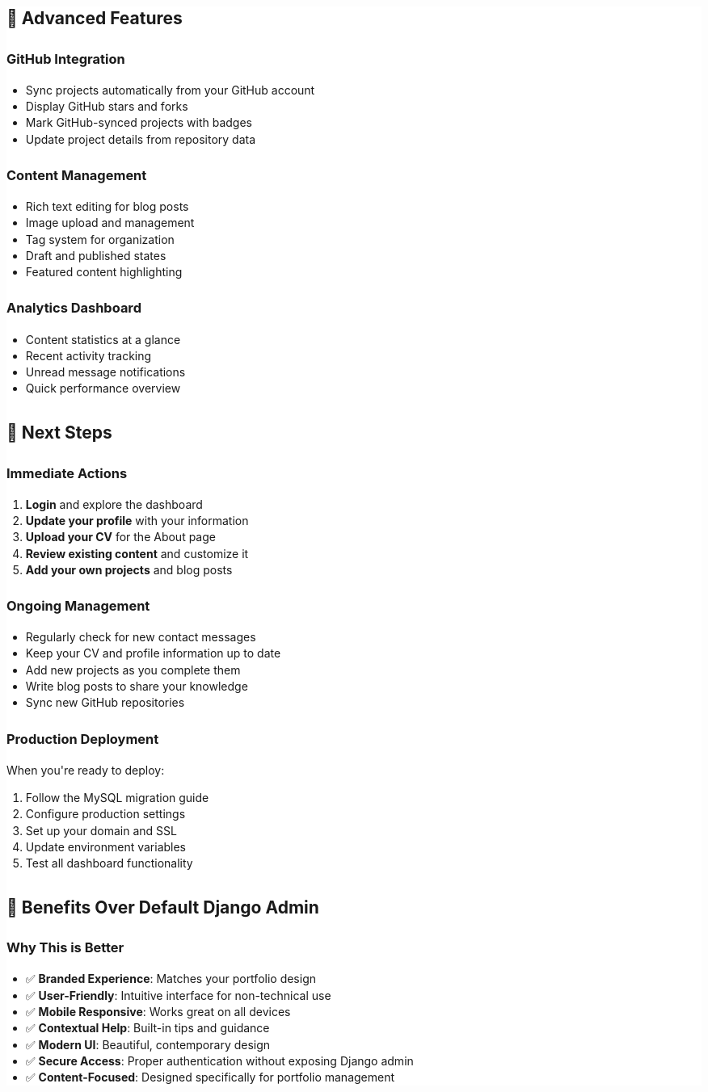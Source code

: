 ## 🔧 Advanced Features

### **GitHub Integration**
- Sync projects automatically from your GitHub account
- Display GitHub stars and forks
- Mark GitHub-synced projects with badges
- Update project details from repository data

### **Content Management**
- Rich text editing for blog posts
- Image upload and management
- Tag system for organization
- Draft and published states
- Featured content highlighting

### **Analytics Dashboard**
- Content statistics at a glance
- Recent activity tracking
- Unread message notifications
- Quick performance overview

## 🚀 Next Steps

### **Immediate Actions**
1. **Login** and explore the dashboard
2. **Update your profile** with your information
3. **Upload your CV** for the About page
4. **Review existing content** and customize it
5. **Add your own projects** and blog posts

### **Ongoing Management**
- Regularly check for new contact messages
- Keep your CV and profile information up to date
- Add new projects as you complete them
- Write blog posts to share your knowledge
- Sync new GitHub repositories

### **Production Deployment**
When you're ready to deploy:
1. Follow the MySQL migration guide
2. Configure production settings
3. Set up your domain and SSL
4. Update environment variables
5. Test all dashboard functionality

## 🎯 Benefits Over Default Django Admin

### **Why This is Better**
- ✅ **Branded Experience**: Matches your portfolio design
- ✅ **User-Friendly**: Intuitive interface for non-technical use
- ✅ **Mobile Responsive**: Works great on all devices
- ✅ **Contextual Help**: Built-in tips and guidance
- ✅ **Modern UI**: Beautiful, contemporary design
- ✅ **Secure Access**: Proper authentication without exposing Django admin
- ✅ **Content-Focused**: Designed specifically for portfolio management
